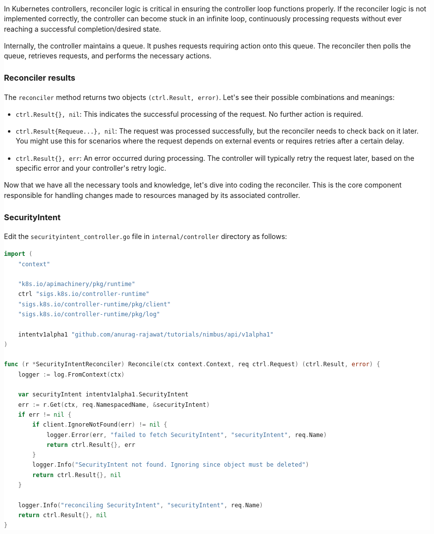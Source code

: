 In Kubernetes controllers, reconciler logic is critical in ensuring the controller loop functions properly. If the reconciler logic is not implemented correctly, the controller can become stuck in an infinite loop, continuously processing requests without ever reaching a successful completion/desired state.

Internally, the controller maintains a queue. It pushes requests requiring action onto this queue. The reconciler then polls the queue, retrieves requests, and performs the necessary actions.

### Reconciler results

The `reconciler` method returns two objects `(ctrl.Result, error)`. Let's see their possible combinations and meanings:

* `ctrl.Result{}, nil`: This indicates the successful processing of the request. No further action is required.
    
* `ctrl.Result{Requeue...}, nil`: The request was processed successfully, but the reconciler needs to check back on it later. You might use this for scenarios where the request depends on external events or requires retries after a certain delay.
    
* `ctrl.Result{}, err`: An error occurred during processing. The controller will typically retry the request later, based on the specific error and your controller's retry logic.
    

Now that we have all the necessary tools and knowledge, let's dive into coding the reconciler. This is the core component responsible for handling changes made to resources managed by its associated controller.

### SecurityIntent

Edit the `securityintent_controller.go` file in `internal/controller` directory as follows:

```go
import (
	"context"

	"k8s.io/apimachinery/pkg/runtime"
	ctrl "sigs.k8s.io/controller-runtime"
	"sigs.k8s.io/controller-runtime/pkg/client"
	"sigs.k8s.io/controller-runtime/pkg/log"

	intentv1alpha1 "github.com/anurag-rajawat/tutorials/nimbus/api/v1alpha1"
)

func (r *SecurityIntentReconciler) Reconcile(ctx context.Context, req ctrl.Request) (ctrl.Result, error) {
	logger := log.FromContext(ctx)

	var securityIntent intentv1alpha1.SecurityIntent
	err := r.Get(ctx, req.NamespacedName, &securityIntent)
	if err != nil {
		if client.IgnoreNotFound(err) != nil {
			logger.Error(err, "failed to fetch SecurityIntent", "securityIntent", req.Name)
			return ctrl.Result{}, err
		}
		logger.Info("SecurityIntent not found. Ignoring since object must be deleted")
		return ctrl.Result{}, nil
	}

	logger.Info("reconciling SecurityIntent", "securityIntent", req.Name)
	return ctrl.Result{}, nil
}
```
